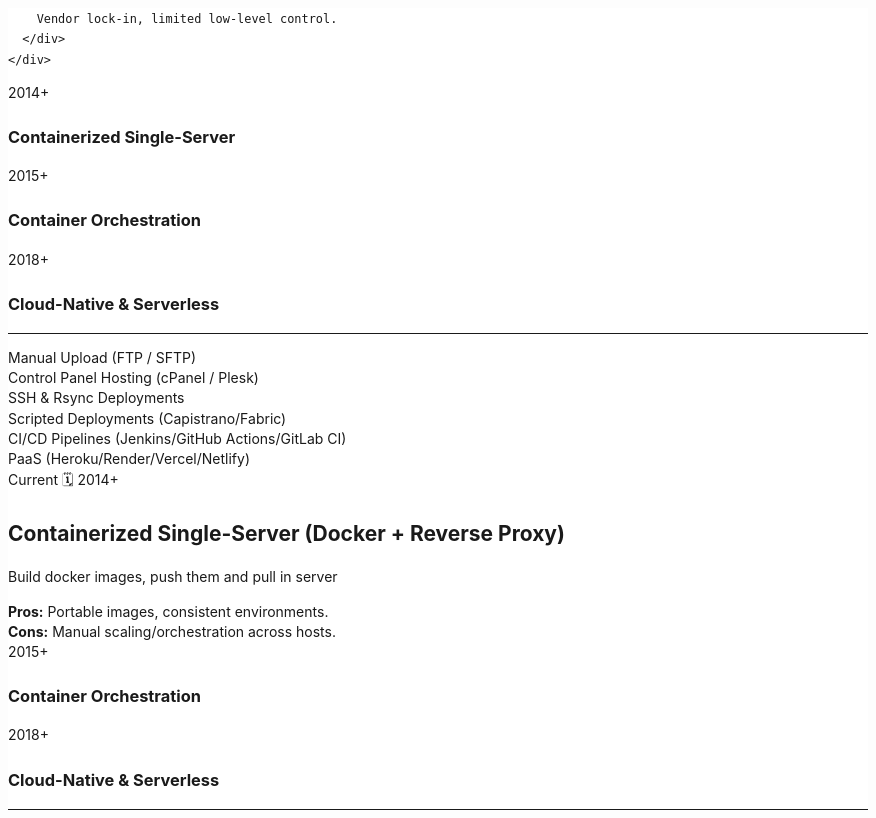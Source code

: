        Vendor lock-in, limited low-level control.
      </div>
    </div>
  </div>
  <div class="mb-10 ms-4 opacity-20"><time class="mb-1 block text-sm">2014+</time><h3 class="text-lg font-semibold">Containerized Single-Server</h3></div>
  <div class="mb-10 ms-4 opacity-20"><time class="mb-1 block text-sm">2015+</time><h3 class="text-lg font-semibold">Container Orchestration</h3></div>
  <div class="mb-2 ms-4  opacity-20"><time class="mb-1 block text-sm">2018+</time><h3 class="text-lg font-semibold">Cloud-Native & Serverless</h3></div>
</div>

---

<div class="relative border-s-2 border-slate-200 pl-4 ms-4 text-slate-200">
  <div class="mb-2 opacity-20"><time class="mb-1 block text-sm font-medium">Manual Upload (FTP / SFTP)</time></div>
  <div class="mb-2 opacity-20"><time class="mb-1 block text-sm font-medium">Control Panel Hosting (cPanel / Plesk)</time></div>
  <div class="mb-2 opacity-20"><time class="mb-1 block text-sm font-medium">SSH &amp; Rsync Deployments</time></div>
  <div class="mb-2 opacity-20"><time class="mb-1 block text-sm font-medium">Scripted Deployments (Capistrano/Fabric)</time></div>
  <div class="mb-2 opacity-20"><time class="mb-1 block text-sm">CI/CD Pipelines (Jenkins/GitHub Actions/GitLab CI)</time></div>
  <div class="mb-6 opacity-20"><time class="mb-1 block text-sm">PaaS (Heroku/Render/Vercel/Netlify)</time></div>
  <div class="mb-10 ms-4">
    <span class="absolute -start-2.5 flex h-4 w-4 items-center justify-center rounded-full ring-8 bg-blue-600 ring-blue-100"><span class="sr-only">Current</span></span>
    <time class="mb-1 block text-sm font-medium">🗓️ 2014+</time>
    <h2 class="text-lg font-semibold text-blue-400">Containerized Single-Server (Docker + Reverse Proxy)</h2>
    <p class="mt-2">Build docker images, push them and pull in server</p>
    <div class="grid grid-cols-2 gap-4 mt-4 border-t border-dashed border-slate-600 pt-2">
      <div>
        <strong class="block text-green-600 font-black">Pros:</strong> 
        Portable images, consistent environments.
      </div>
      <div>
        <strong class="block text-red-600 font-black">Cons:</strong>
        Manual scaling/orchestration across hosts.
      </div>
    </div>
  </div>
  <div class="mb-10 ms-4 opacity-20"><time class="mb-1 block text-sm">2015+</time><h3 class="text-lg font-semibold">Container Orchestration</h3></div>
  <div class="mb-2 ms-4  opacity-20"><time class="mb-1 block text-sm">2018+</time><h3 class="text-lg font-semibold">Cloud-Native & Serverless</h3></div>
</div>

---
